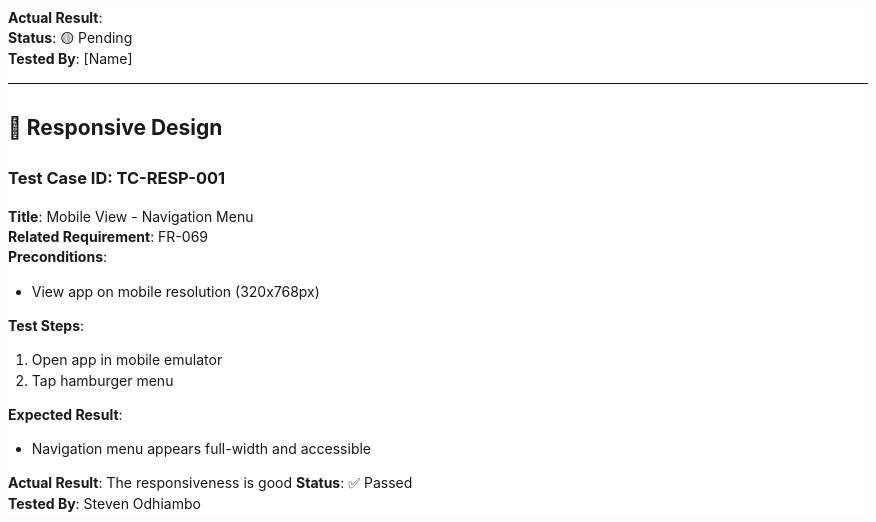 **Actual Result**:  
**Status**: 🟡 Pending  
**Tested By**: [Name]

---

## 📱 Responsive Design

### Test Case ID: TC-RESP-001  
**Title**: Mobile View - Navigation Menu  
**Related Requirement**: FR-069  
**Preconditions**:
- View app on mobile resolution (320x768px)

**Test Steps**:
1. Open app in mobile emulator
2. Tap hamburger menu

**Expected Result**:
- Navigation menu appears full-width and accessible

**Actual Result**:  The responsiveness is good
**Status**: ✅ Passed  
**Tested By**: Steven Odhiambo
